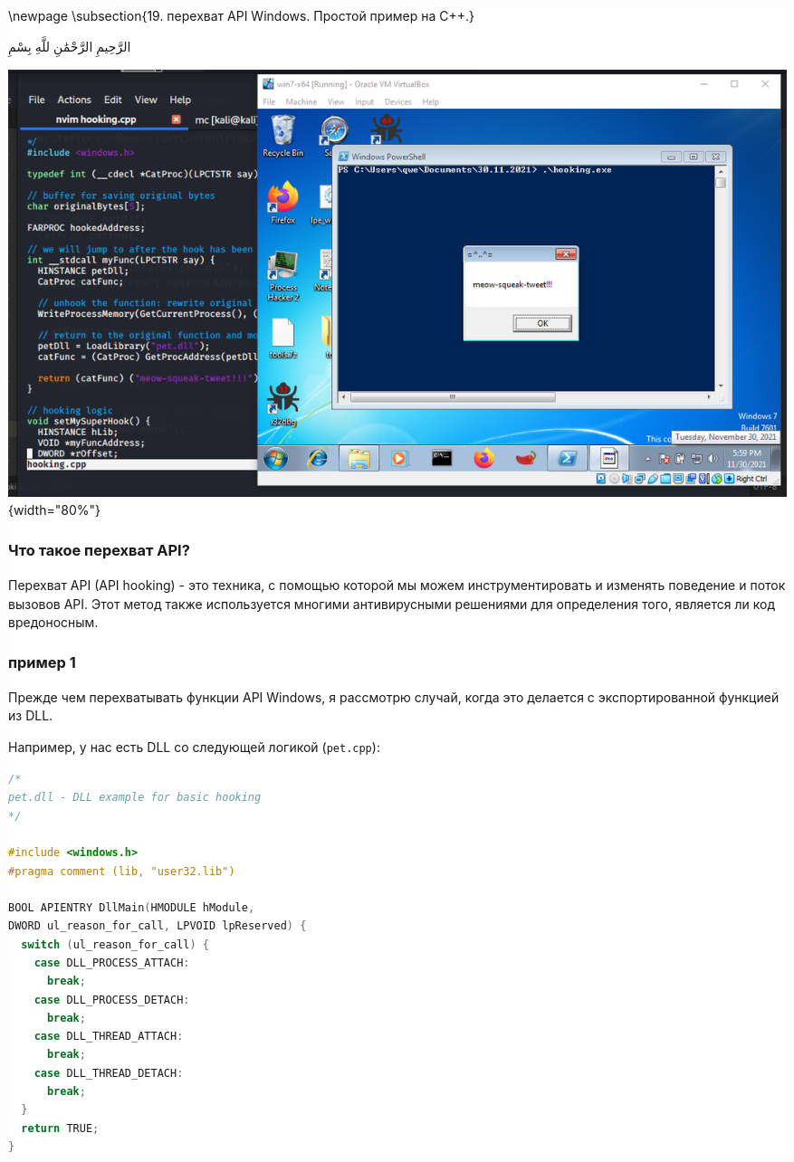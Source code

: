 \newpage
\subsection{19. перехват API Windows. Простой пример на C++.}

الرَّحِيمِ الرَّحْمَٰنِ للَّهِ بِسْمِ 

![api hooking](./images/27/2021-11-30_17-00.png){width="80%"}    

### Что такое перехват API?

Перехват API (API hooking) - это техника, с помощью которой мы можем инструментировать и изменять поведение и поток вызовов API. Этот метод также используется многими антивирусными решениями для определения того, является ли код вредоносным.   

### пример 1

Прежде чем перехватывать функции API Windows, я рассмотрю случай, когда это делается с экспортированной функцией из DLL.    

Например, у нас есть DLL со следующей логикой (`pet.cpp`):

```cpp
/*
pet.dll - DLL example for basic hooking
*/

#include <windows.h>
#pragma comment (lib, "user32.lib")

BOOL APIENTRY DllMain(HMODULE hModule, 
DWORD ul_reason_for_call, LPVOID lpReserved) {
  switch (ul_reason_for_call) {
    case DLL_PROCESS_ATTACH:
      break;
    case DLL_PROCESS_DETACH:
      break;
    case DLL_THREAD_ATTACH:
      break;
    case DLL_THREAD_DETACH:
      break;
  }
  return TRUE;
}
```